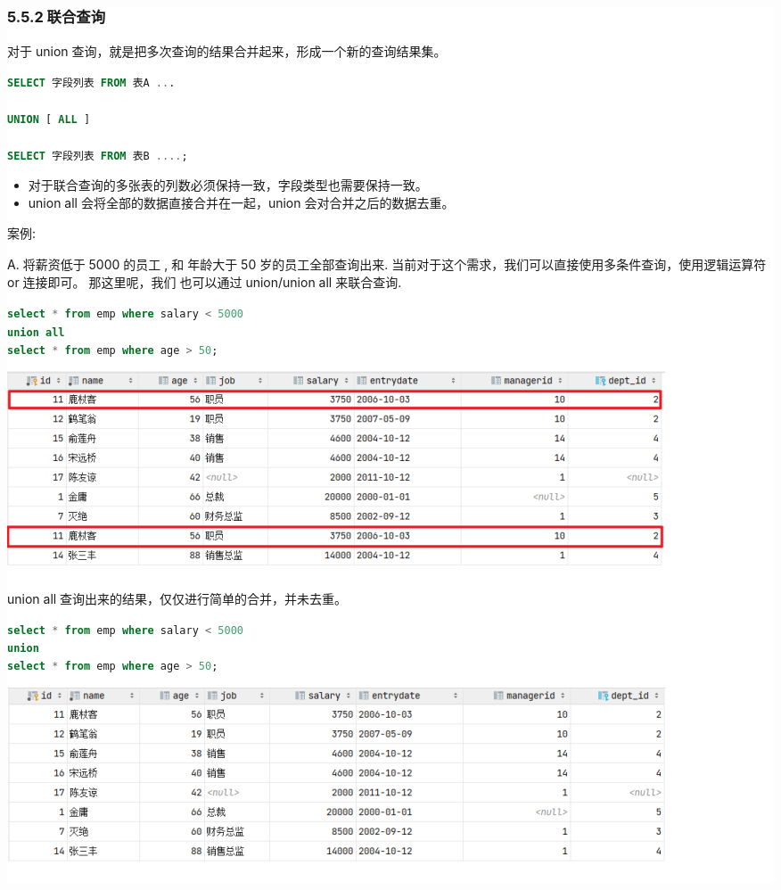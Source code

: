 ### 5.5.2 联合查询

对于 union 查询，就是把多次查询的结果合并起来，形成一个新的查询结果集。

```sql
SELECT 字段列表 FROM 表A ...

UNION [ ALL ]

SELECT 字段列表 FROM 表B ....;
```

- 对于联合查询的多张表的列数必须保持一致，字段类型也需要保持一致。
- union all 会将全部的数据直接合并在一起，union 会对合并之后的数据去重。

案例:

A. 将薪资低于 5000 的员工 , 和 年龄大于 50 岁的员工全部查询出来. 当前对于这个需求，我们可以直接使用多条件查询，使用逻辑运算符 or 连接即可。 那这里呢，我们 也可以通过 union/union all 来联合查询.

```sql
select * from emp where salary < 5000
union all
select * from emp where age > 50;
```

![image-20220425184933815](./assets/image-20220425184933815.png)

union all 查询出来的结果，仅仅进行简单的合并，并未去重。

```sql
select * from emp where salary < 5000
union
select * from emp where age > 50;
```

![image-20220425185001706](./assets/image-20220425185001706.png)
